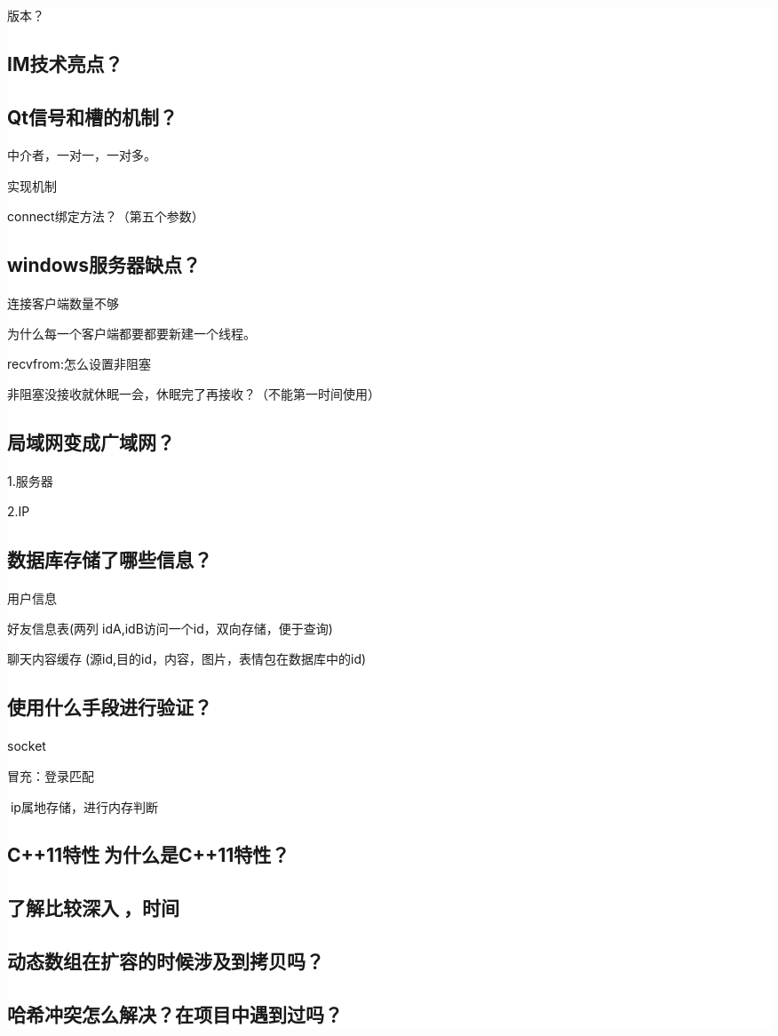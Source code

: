 版本？

## IM技术亮点？

## Qt信号和槽的机制？

中介者，一对一，一对多。

实现机制

connect绑定方法？（第五个参数）

## windows服务器缺点？

连接客户端数量不够

为什么每一个客户端都要都要新建一个线程。

recvfrom:怎么设置非阻塞

非阻塞没接收就休眠一会，休眠完了再接收？（不能第一时间使用）

## 局域网变成广域网？

1.服务器

2.IP

## 数据库存储了哪些信息？

用户信息

好友信息表(两列 idA,idB访问一个id，双向存储，便于查询)

聊天内容缓存 (源id,目的id，内容，图片，表情包在数据库中的id)

## 使用什么手段进行验证？

socket

冒充：登录匹配 

​			ip属地存储，进行内存判断

## C++11特性  为什么是C++11特性？

## 了解比较深入 ，时间

## 动态数组在扩容的时候涉及到拷贝吗？



## 哈希冲突怎么解决？在项目中遇到过吗？
